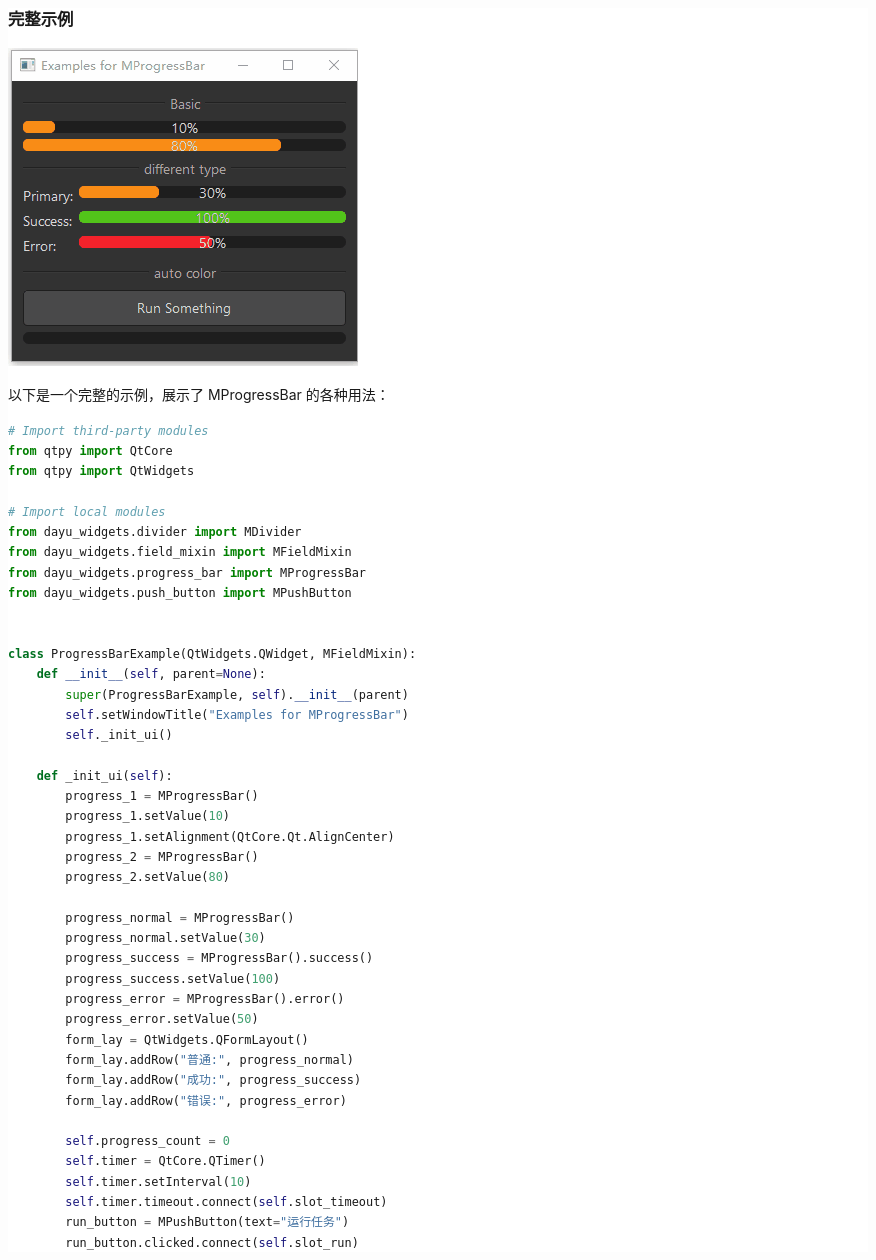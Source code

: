 ### 完整示例

![MProgressBar 演示](../_media/screenshots/progressbar.gif)

以下是一个完整的示例，展示了 MProgressBar 的各种用法：

```python
# Import third-party modules
from qtpy import QtCore
from qtpy import QtWidgets

# Import local modules
from dayu_widgets.divider import MDivider
from dayu_widgets.field_mixin import MFieldMixin
from dayu_widgets.progress_bar import MProgressBar
from dayu_widgets.push_button import MPushButton


class ProgressBarExample(QtWidgets.QWidget, MFieldMixin):
    def __init__(self, parent=None):
        super(ProgressBarExample, self).__init__(parent)
        self.setWindowTitle("Examples for MProgressBar")
        self._init_ui()

    def _init_ui(self):
        progress_1 = MProgressBar()
        progress_1.setValue(10)
        progress_1.setAlignment(QtCore.Qt.AlignCenter)
        progress_2 = MProgressBar()
        progress_2.setValue(80)

        progress_normal = MProgressBar()
        progress_normal.setValue(30)
        progress_success = MProgressBar().success()
        progress_success.setValue(100)
        progress_error = MProgressBar().error()
        progress_error.setValue(50)
        form_lay = QtWidgets.QFormLayout()
        form_lay.addRow("普通:", progress_normal)
        form_lay.addRow("成功:", progress_success)
        form_lay.addRow("错误:", progress_error)

        self.progress_count = 0
        self.timer = QtCore.QTimer()
        self.timer.setInterval(10)
        self.timer.timeout.connect(self.slot_timeout)
        run_button = MPushButton(text="运行任务")
        run_button.clicked.connect(self.slot_run)
```